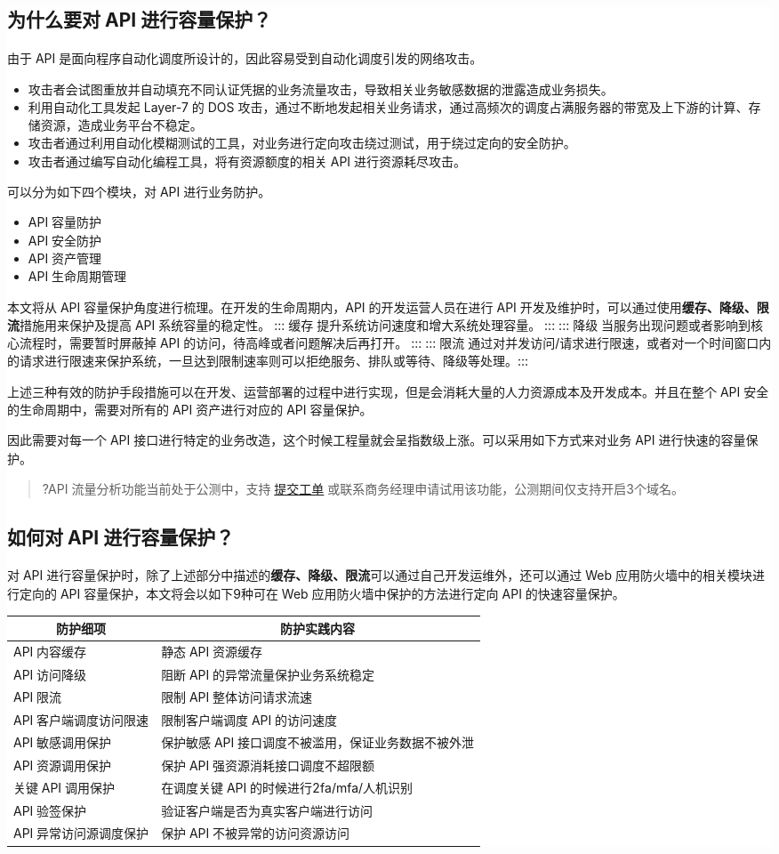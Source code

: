 ## 为什么要对 API 进行容量保护？
由于 API 是面向程序自动化调度所设计的，因此容易受到自动化调度引发的网络攻击。

- 攻击者会试图重放并自动填充不同认证凭据的业务流量攻击，导致相关业务敏感数据的泄露造成业务损失。
- 利用自动化工具发起 Layer-7 的 DOS 攻击，通过不断地发起相关业务请求，通过高频次的调度占满服务器的带宽及上下游的计算、存储资源，造成业务平台不稳定。
- 攻击者通过利用自动化模糊测试的工具，对业务进行定向攻击绕过测试，用于绕过定向的安全防护。
- 攻击者通过编写自动化编程工具，将有资源额度的相关 API 进行资源耗尽攻击。


可以分为如下四个模块，对 API 进行业务防护。
- API 容量防护
- API 安全防护
- API 资产管理
- API 生命周期管理

本文将从 API 容量保护角度进行梳理。在开发的生命周期内，API 的开发运营人员在进行 API 开发及维护时，可以通过使用**缓存、降级、限流**措施用来保护及提高 API 系统容量的稳定性。
<dx-tabs>
::: 缓存
提升系统访问速度和增大系统处理容量。
:::
::: 降级
当服务出现问题或者影响到核心流程时，需要暂时屏蔽掉 API 的访问，待高峰或者问题解决后再打开。
:::
::: 限流
通过对并发访问/请求进行限速，或者对一个时间窗口内的请求进行限速来保护系统，一旦达到限制速率则可以拒绝服务、排队或等待、降级等处理。:::
</dx-tabs>


上述三种有效的防护手段措施可以在开发、运营部署的过程中进行实现，但是会消耗大量的人力资源成本及开发成本。并且在整个 API 安全的生命周期中，需要对所有的 API 资产进行对应的 API 容量保护。

因此需要对每一个 API 接口进行特定的业务改造，这个时候工程量就会呈指数级上涨。可以采用如下方式来对业务 API 进行快速的容量保护。

>?API 流量分析功能当前处于公测中，支持 [提交工单](https://console.cloud.tencent.com/workorder/category?step=0&source=14) 或联系商务经理申请试用该功能，公测期间仅支持开启3个域名。
>
## 如何对 API 进行容量保护？
对 API 进行容量保护时，除了上述部分中描述的**缓存、降级、限流**可以通过自己开发运维外，还可以通过 Web 应用防火墙中的相关模块进行定向的 API 容量保护，本文将会以如下9种可在 Web 应用防火墙中保护的方法进行定向 API 的快速容量保护。

| 防护细项              | 防护实践内容                                            |
| ---------------------- | --------------------------------------------------- |
| API 内容缓存           | 静态 API 资源缓存                                   |
| API 访问降级           | 阻断 API 的异常流量保护业务系统稳定                 |
| API 限流               | 限制 API 整体访问请求流速                           |
| API 客户端调度访问限速 | 限制客户端调度 API 的访问速度                       |
| API 敏感调用保护       | 保护敏感 API 接口调度不被滥用，保证业务数据不被外泄 |
| API 资源调用保护       | 保护 API 强资源消耗接口调度不超限额                 |
| 关键 API 调用保护      | 在调度关键 API  的时候进行2fa/mfa/人机识别          |
| API 验签保护           | 验证客户端是否为真实客户端进行访问                  |
| API 异常访问源调度保护 | 保护 API 不被异常的访问资源访问                     |
